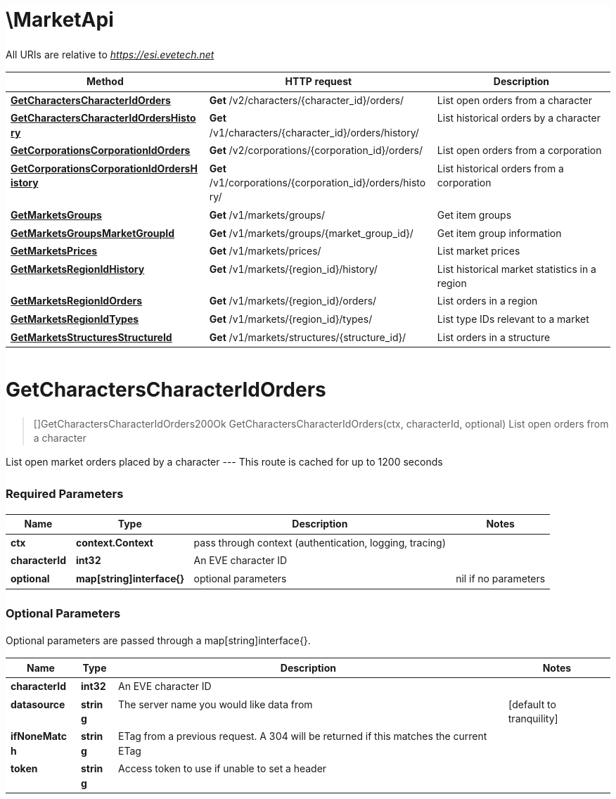 # \MarketApi

All URIs are relative to *https://esi.evetech.net*

Method | HTTP request | Description
------------- | ------------- | -------------
[**GetCharactersCharacterIdOrders**](MarketApi.md#GetCharactersCharacterIdOrders) | **Get** /v2/characters/{character_id}/orders/ | List open orders from a character
[**GetCharactersCharacterIdOrdersHistory**](MarketApi.md#GetCharactersCharacterIdOrdersHistory) | **Get** /v1/characters/{character_id}/orders/history/ | List historical orders by a character
[**GetCorporationsCorporationIdOrders**](MarketApi.md#GetCorporationsCorporationIdOrders) | **Get** /v2/corporations/{corporation_id}/orders/ | List open orders from a corporation
[**GetCorporationsCorporationIdOrdersHistory**](MarketApi.md#GetCorporationsCorporationIdOrdersHistory) | **Get** /v1/corporations/{corporation_id}/orders/history/ | List historical orders from a corporation
[**GetMarketsGroups**](MarketApi.md#GetMarketsGroups) | **Get** /v1/markets/groups/ | Get item groups
[**GetMarketsGroupsMarketGroupId**](MarketApi.md#GetMarketsGroupsMarketGroupId) | **Get** /v1/markets/groups/{market_group_id}/ | Get item group information
[**GetMarketsPrices**](MarketApi.md#GetMarketsPrices) | **Get** /v1/markets/prices/ | List market prices
[**GetMarketsRegionIdHistory**](MarketApi.md#GetMarketsRegionIdHistory) | **Get** /v1/markets/{region_id}/history/ | List historical market statistics in a region
[**GetMarketsRegionIdOrders**](MarketApi.md#GetMarketsRegionIdOrders) | **Get** /v1/markets/{region_id}/orders/ | List orders in a region
[**GetMarketsRegionIdTypes**](MarketApi.md#GetMarketsRegionIdTypes) | **Get** /v1/markets/{region_id}/types/ | List type IDs relevant to a market
[**GetMarketsStructuresStructureId**](MarketApi.md#GetMarketsStructuresStructureId) | **Get** /v1/markets/structures/{structure_id}/ | List orders in a structure


# **GetCharactersCharacterIdOrders**
> []GetCharactersCharacterIdOrders200Ok GetCharactersCharacterIdOrders(ctx, characterId, optional)
List open orders from a character

List open market orders placed by a character  ---  This route is cached for up to 1200 seconds

### Required Parameters

Name | Type | Description  | Notes
------------- | ------------- | ------------- | -------------
 **ctx** | **context.Context** | pass through context (authentication, logging, tracing)
  **characterId** | **int32**| An EVE character ID | 
 **optional** | **map[string]interface{}** | optional parameters | nil if no parameters

### Optional Parameters
Optional parameters are passed through a map[string]interface{}.

Name | Type | Description  | Notes
------------- | ------------- | ------------- | -------------
 **characterId** | **int32**| An EVE character ID | 
 **datasource** | **string**| The server name you would like data from | [default to tranquility]
 **ifNoneMatch** | **string**| ETag from a previous request. A 304 will be returned if this matches the current ETag | 
 **token** | **string**| Access token to use if unable to set a header | 
